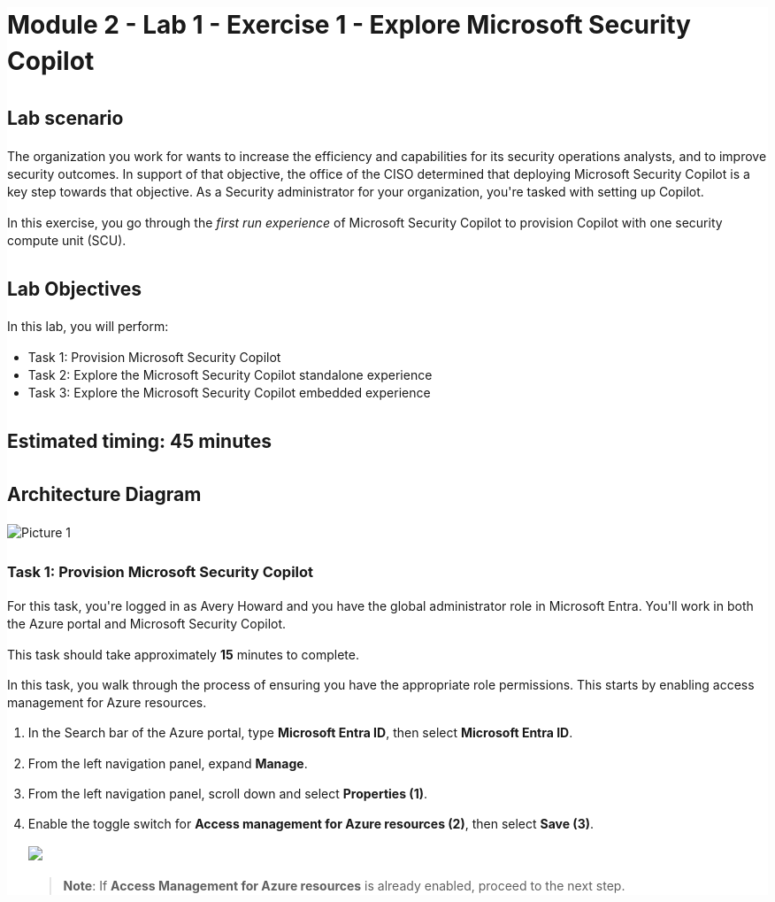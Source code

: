 # Module 2 - Lab 1 - Exercise 1 - Explore Microsoft Security Copilot

## Lab scenario

The organization you work for wants to increase the efficiency and capabilities for its security operations analysts, and to improve security outcomes. In support of that objective, the office of the CISO determined that deploying Microsoft Security Copilot is a key step towards that objective. As a Security administrator for your organization, you're tasked with setting up Copilot.

In this exercise, you go through the *first run experience* of Microsoft Security Copilot to provision Copilot with one security compute unit (SCU).

## Lab Objectives

In this lab, you will perform:

- Task 1: Provision Microsoft Security Copilot
- Task 2: Explore the Microsoft Security Copilot standalone experience
- Task 3: Explore the Microsoft Security Copilot embedded experience

## Estimated timing: 45 minutes

## Architecture Diagram

 ![Picture 1](../Media/archdialab2.png)

### Task 1: Provision Microsoft Security Copilot

For this task, you're logged in as Avery Howard and you have the global administrator role in Microsoft Entra. You'll work in both the Azure portal and Microsoft Security Copilot.

This task should take approximately **15** minutes to complete.

In this task, you walk through the process of ensuring you have the appropriate role permissions. This starts by enabling access management for Azure resources.

1. In the Search bar of the Azure portal, type **Microsoft Entra ID**, then select **Microsoft Entra ID**.

1. From the left navigation panel, expand **Manage**.

1. From the left navigation panel, scroll down and select **Properties (1)**.

1. Enable the toggle switch for **Access management for Azure resources (2)**, then select **Save (3)**.

   ![](../Media/lab2-6.png)

   >**Note**: If **Access Management for Azure resources** is already enabled, proceed to the next step.
